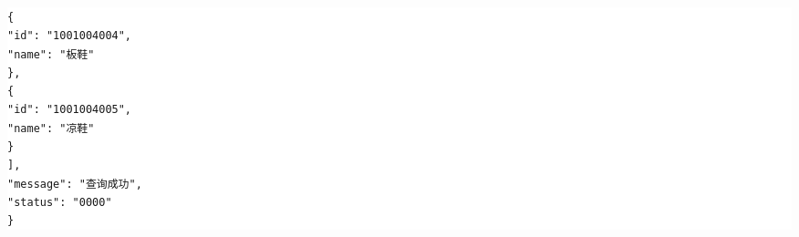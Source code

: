 ```
{
"id": "1001004004",
"name": "板鞋"
},
{
"id": "1001004005",
"name": "凉鞋"
}
],
"message": "查询成功",
"status": "0000"
}
```